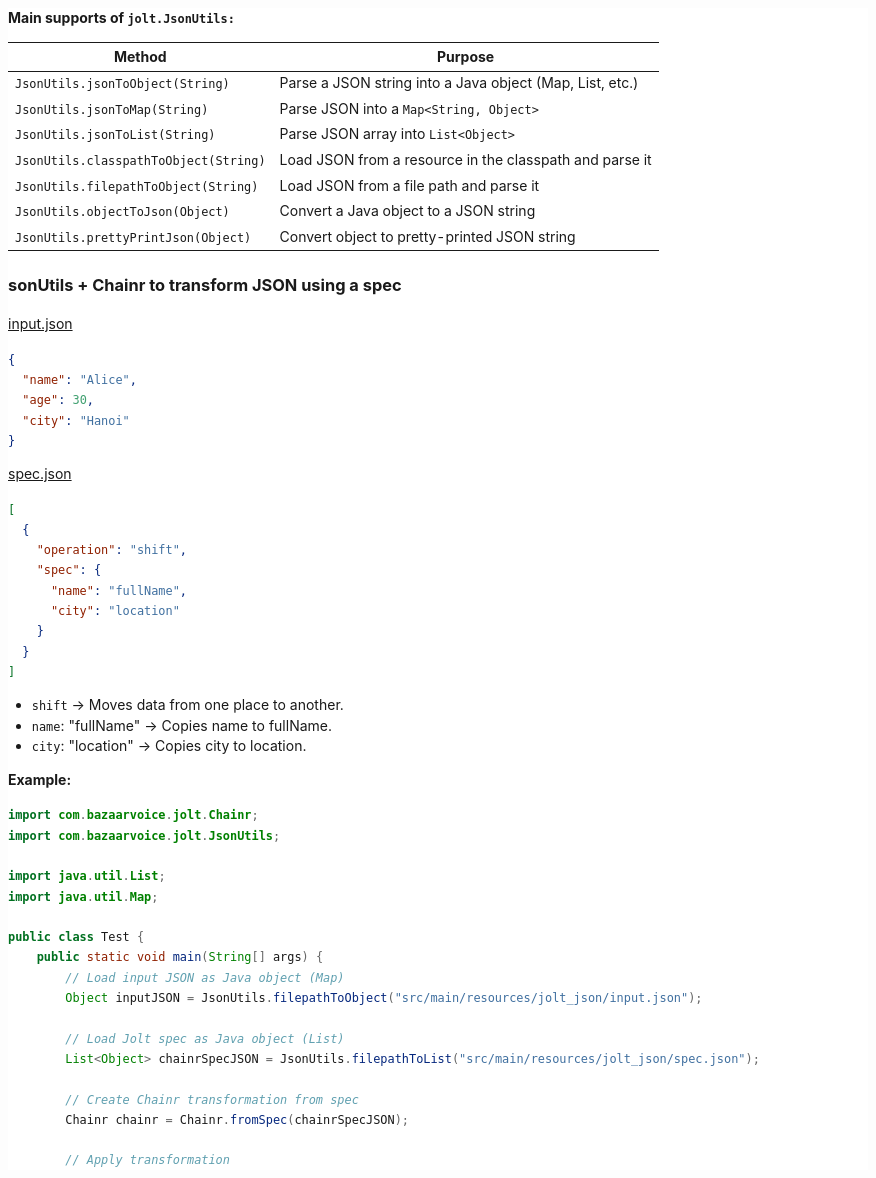 **Main supports of `jolt.JsonUtils:`**

| Method                                | Purpose                                                  |
|---------------------------------------|----------------------------------------------------------|
| `JsonUtils.jsonToObject(String)`      | Parse a JSON string into a Java object (Map, List, etc.) |
| `JsonUtils.jsonToMap(String)`         | Parse JSON into a `Map<String, Object>`                  |
| `JsonUtils.jsonToList(String)`        | Parse JSON array into `List<Object>`                     |
| `JsonUtils.classpathToObject(String)` | Load JSON from a resource in the classpath and parse it  |
| `JsonUtils.filepathToObject(String)`  | Load JSON from a file path and parse it                  |
| `JsonUtils.objectToJson(Object)`      | Convert a Java object to a JSON string                   |
| `JsonUtils.prettyPrintJson(Object)`   | Convert object to pretty-printed JSON string             |

### sonUtils + Chainr to transform JSON using a spec
[input.json](jolt_json/input.json)
```json
{
  "name": "Alice",
  "age": 30,
  "city": "Hanoi"
}
```
[spec.json](jolt_json/spec.json)
```json
[
  {
    "operation": "shift",
    "spec": {
      "name": "fullName",
      "city": "location"
    }
  }
]
```




- `shift` → Moves data from one place to another.
- `name`: "fullName" → Copies name to fullName.
- `city`: "location" → Copies city to location.


**Example:**
```java
import com.bazaarvoice.jolt.Chainr;
import com.bazaarvoice.jolt.JsonUtils;

import java.util.List;
import java.util.Map;

public class Test {
    public static void main(String[] args) {
        // Load input JSON as Java object (Map)
        Object inputJSON = JsonUtils.filepathToObject("src/main/resources/jolt_json/input.json");

        // Load Jolt spec as Java object (List)
        List<Object> chainrSpecJSON = JsonUtils.filepathToList("src/main/resources/jolt_json/spec.json");

        // Create Chainr transformation from spec
        Chainr chainr = Chainr.fromSpec(chainrSpecJSON);

        // Apply transformation
```